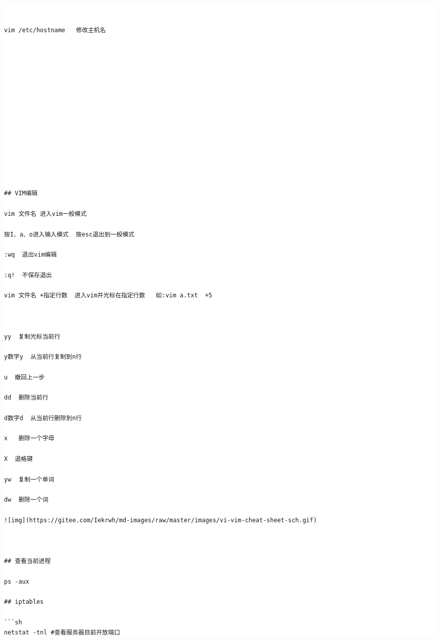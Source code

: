   ```


vim /etc/hostname   修改主机名















## VIM编辑

vim 文件名 进入vim一般模式

按I、a、o进入输入模式  按esc退出到一般模式

:wq  退出vim编辑

:q!  不保存退出

vim 文件名 +指定行数  进入vim并光标在指定行数   如:vim a.txt  +5



yy  复制光标当前行

y数字y  从当前行复制到n行

u  撤回上一步

dd  删除当前行

d数字d  从当前行删除到n行

x   删除一个字母

X  退格键

yw  复制一个单词

dw  删除一个词

![img](https://gitee.com/Iekrwh/md-images/raw/master/images/vi-vim-cheat-sheet-sch.gif)



## 查看当前进程

ps -aux 

## iptables 

```sh
netstat -tnl #查看服务器目前开放端口

  ```